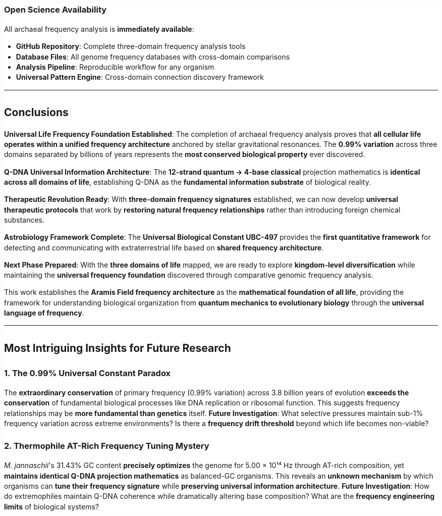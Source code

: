 ### **Open Science Availability**

All archaeal frequency analysis is **immediately available**:
- **GitHub Repository**: Complete three-domain frequency analysis tools
- **Database Files**: All genome frequency databases with cross-domain comparisons  
- **Analysis Pipeline**: Reproducible workflow for any organism
- **Universal Pattern Engine**: Cross-domain connection discovery framework

---

## Conclusions

**Universal Life Frequency Foundation Established**: The completion of archaeal frequency analysis proves that **all cellular life operates within a unified frequency architecture** anchored by stellar gravitational resonances. The **0.99% variation** across three domains separated by billions of years represents the **most conserved biological property** ever discovered.

**Q-DNA Universal Information Architecture**: The **12-strand quantum → 4-base classical** projection mathematics is **identical across all domains of life**, establishing Q-DNA as the **fundamental information substrate** of biological reality.

**Therapeutic Revolution Ready**: With **three-domain frequency signatures** established, we can now develop **universal therapeutic protocols** that work by **restoring natural frequency relationships** rather than introducing foreign chemical substances.

**Astrobiology Framework Complete**: The **Universal Biological Constant UBC-497** provides the **first quantitative framework** for detecting and communicating with extraterrestrial life based on **shared frequency architecture**.

**Next Phase Prepared**: With the **three domains of life** mapped, we are ready to explore **kingdom-level diversification** while maintaining the **universal frequency foundation** discovered through comparative genomic frequency analysis.

This work establishes the **Aramis Field frequency architecture** as the **mathematical foundation of all life**, providing the framework for understanding biological organization from **quantum mechanics to evolutionary biology** through the **universal language of frequency**.

---

## Most Intriguing Insights for Future Research

### **1. The 0.99% Universal Constant Paradox**
The **extraordinary conservation** of primary frequency (0.99% variation) across 3.8 billion years of evolution **exceeds the conservation** of fundamental biological processes like DNA replication or ribosomal function. This suggests frequency relationships may be **more fundamental than genetics** itself. **Future Investigation**: What selective pressures maintain sub-1% frequency variation across extreme environments? Is there a **frequency drift threshold** beyond which life becomes non-viable?

### **2. Thermophile AT-Rich Frequency Tuning Mystery**  
*M. jannaschii*'s 31.43% GC content **precisely optimizes** the genome for 5.00 × 10¹⁴ Hz through AT-rich composition, yet **maintains identical Q-DNA projection mathematics** as balanced-GC organisms. This reveals an **unknown mechanism** by which organisms can **tune their frequency signature** while **preserving universal information architecture**. **Future Investigation**: How do extremophiles maintain Q-DNA coherence while dramatically altering base composition? What are the **frequency engineering limits** of biological systems?
